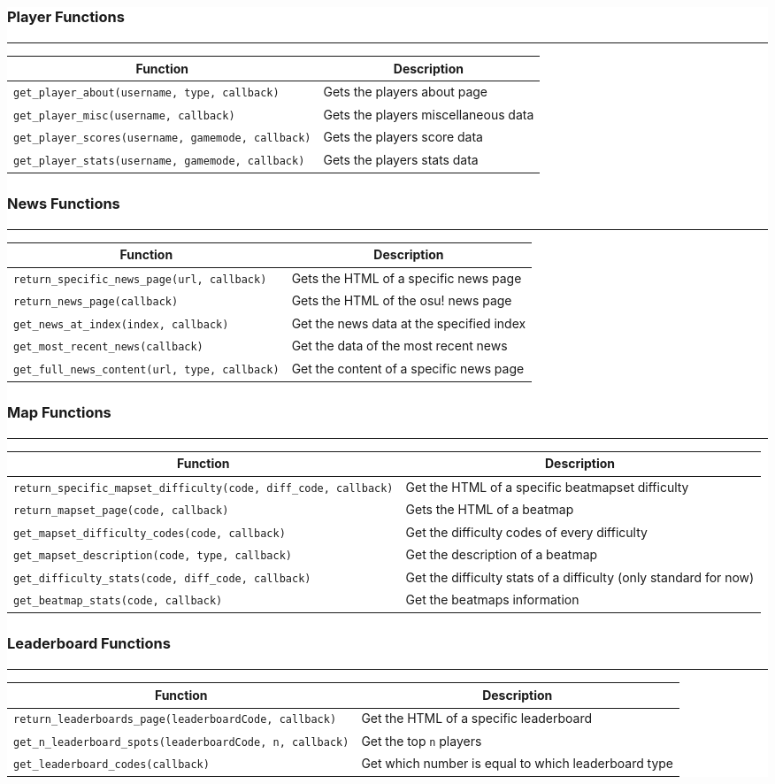 ### Player Functions
---
| Function | Description |
| -------- | ----------- |
| `get_player_about(username, type, callback)` | Gets the players about page |
| `get_player_misc(username, callback)` | Gets the players miscellaneous data |
| `get_player_scores(username, gamemode, callback)` | Gets the players score data |
| `get_player_stats(username, gamemode, callback)` | Gets the players stats data|

### News Functions
---

| Function | Description |
| -------- | ----------- |
| `return_specific_news_page(url, callback)` | Gets the HTML of a specific news page |
| `return_news_page(callback)` | Gets the HTML of the osu! news page |
| `get_news_at_index(index, callback)` | Get the news data at the specified index |
| `get_most_recent_news(callback)` | Get the data of the most recent news |
| `get_full_news_content(url, type, callback)` | Get the content of a specific news page |

### Map Functions
---

| Function | Description |
| -------- | ----------- |
| `return_specific_mapset_difficulty(code, diff_code, callback)` | Get the HTML of a specific beatmapset difficulty |
| `return_mapset_page(code, callback)` | Gets the HTML of a beatmap |
| `get_mapset_difficulty_codes(code, callback)` | Get the difficulty codes of every difficulty |
| `get_mapset_description(code, type, callback)` | Get the description of a beatmap |
| `get_difficulty_stats(code, diff_code, callback)` | Get the difficulty stats of a difficulty (only standard for now) |
| `get_beatmap_stats(code, callback)` | Get the beatmaps information |

### Leaderboard Functions
---

| Function | Description |
| -------- | ----------- |
| `return_leaderboards_page(leaderboardCode, callback)` | Get the HTML of a specific leaderboard |
| `get_n_leaderboard_spots(leaderboardCode, n, callback)` | Get the top `n` players |
| `get_leaderboard_codes(callback)` | Get which number is equal to which leaderboard type |
